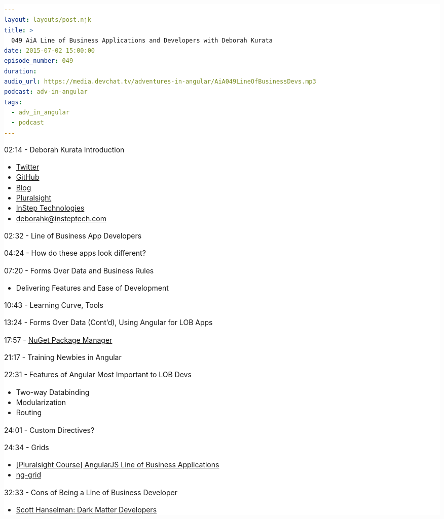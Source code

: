```yaml
---
layout: layouts/post.njk
title: >
  049 AiA Line of Business Applications and Developers with Deborah Kurata
date: 2015-07-02 15:00:00
episode_number: 049
duration:
audio_url: https://media.devchat.tv/adventures-in-angular/AiA049LineOfBusinessDevs.mp3
podcast: adv-in-angular
tags:
  - adv_in_angular
  - podcast
---
```


02:14 - Deborah Kurata Introduction

- [Twitter](https://twitter.com/DeborahKurata)
- [GitHub](https://github.com/DeborahK)
- [Blog](https://blogs.msmvps.com/deborahk/)
- [Pluralsight](https://www.pluralsight.com/author/deborah-kurata)
- [InStep Technologies](https://www.insteptech.com/)
- [deborahk@insteptech.com](mailto:deborahk@insteptech.com)

02:32 - Line of Business App Developers

04:24 - How do these apps look different?

07:20 - Forms Over Data and Business Rules

- Delivering Features and Ease of Development

10:43 - Learning Curve, Tools

13:24 - Forms Over Data (Cont’d), Using Angular for LOB Apps

17:57 - [NuGet Package Manager](https://visualstudiogallery.msdn.microsoft.com/27077b70-9dad-4c64-adcf-c7cf6bc9970c)

21:17 - Training Newbies in Angular

22:31 - Features of Angular Most Important to LOB Devs

- Two-way Databinding
- Modularization
- Routing

24:01 - Custom Directives?

24:34 - Grids

- [[Pluralsight Course] AngularJS Line of Business Applications](https://www.pluralsight.com/courses/angularjs-line-of-business-applications)
- [ng-grid](https://angular-ui.github.io/ng-grid/)

32:33 - Cons of Being a Line of Business Developer

- [Scott Hanselman: Dark Matter Developers](https://www.hanselman.com/blog/DarkMatterDevelopersTheUnseen99.aspx)
